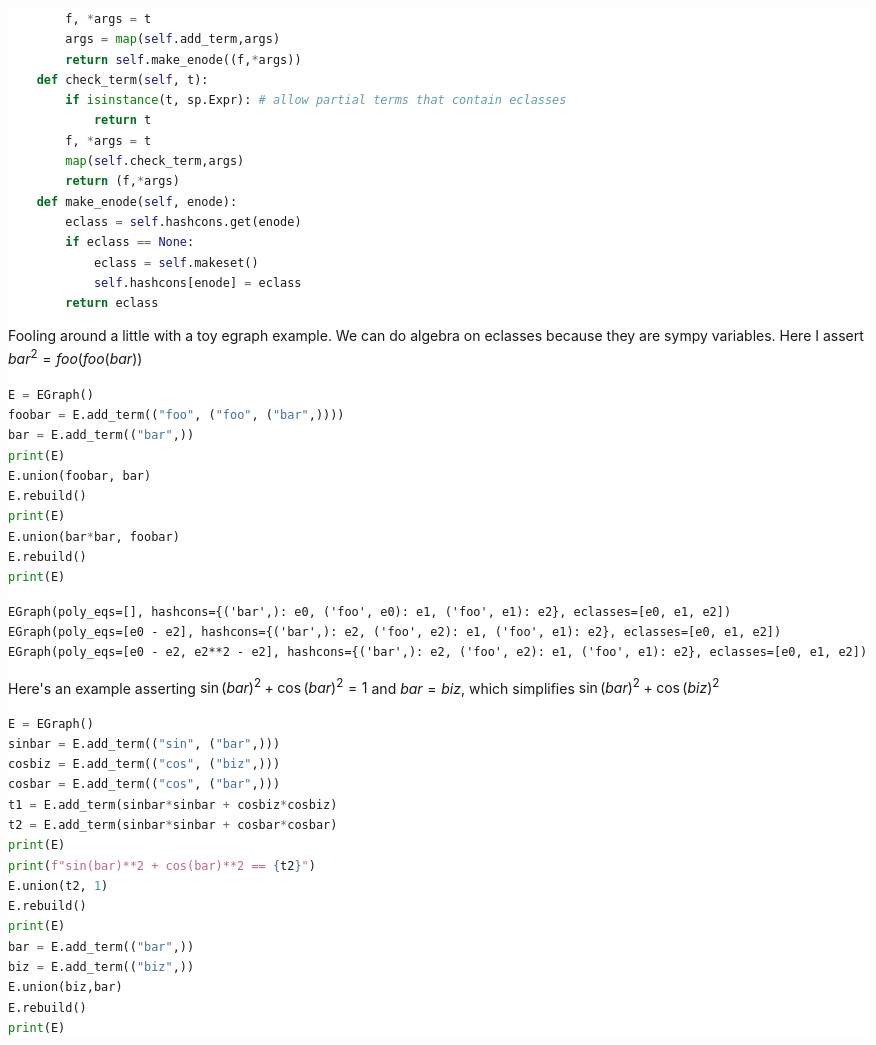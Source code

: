 ```python
        f, *args = t
        args = map(self.add_term,args)
        return self.make_enode((f,*args))
    def check_term(self, t):
        if isinstance(t, sp.Expr): # allow partial terms that contain eclasses
            return t
        f, *args = t
        map(self.check_term,args)
        return (f,*args)
    def make_enode(self, enode):
        eclass = self.hashcons.get(enode)
        if eclass == None:
            eclass = self.makeset() 
            self.hashcons[enode] = eclass
        return eclass

```

Fooling around a little with a toy egraph example. We can do algebra on eclasses because they are sympy variables. Here I assert $bar^2 = foo(foo(bar))$

```python
E = EGraph()
foobar = E.add_term(("foo", ("foo", ("bar",))))
bar = E.add_term(("bar",))
print(E)
E.union(foobar, bar)
E.rebuild()
print(E)
E.union(bar*bar, foobar)
E.rebuild()
print(E)

```

    EGraph(poly_eqs=[], hashcons={('bar',): e0, ('foo', e0): e1, ('foo', e1): e2}, eclasses=[e0, e1, e2])
    EGraph(poly_eqs=[e0 - e2], hashcons={('bar',): e2, ('foo', e2): e1, ('foo', e1): e2}, eclasses=[e0, e1, e2])
    EGraph(poly_eqs=[e0 - e2, e2**2 - e2], hashcons={('bar',): e2, ('foo', e2): e1, ('foo', e1): e2}, eclasses=[e0, e1, e2])

Here's an example asserting $\sin(bar)^2 + \cos(bar)^2 = 1$ and $bar = biz$, which simplifies $\sin(bar)^2 + \cos(biz)^2$

```python
E = EGraph()
sinbar = E.add_term(("sin", ("bar",)))
cosbiz = E.add_term(("cos", ("biz",)))
cosbar = E.add_term(("cos", ("bar",)))
t1 = E.add_term(sinbar*sinbar + cosbiz*cosbiz)
t2 = E.add_term(sinbar*sinbar + cosbar*cosbar)
print(E)
print(f"sin(bar)**2 + cos(bar)**2 == {t2}")
E.union(t2, 1)
E.rebuild()
print(E)
bar = E.add_term(("bar",))
biz = E.add_term(("biz",))
E.union(biz,bar)
E.rebuild()
print(E)
```
